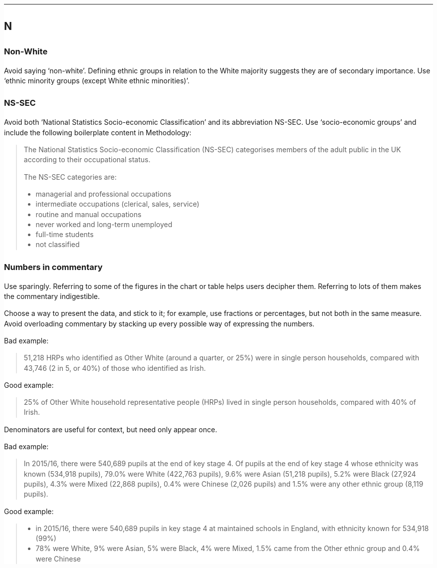 <hr class="govuk-section-break govuk-section-break--visible govuk-!-margin-bottom-6">
<h2 id="n" class="atoz-section">N</h2>

### Non-White

Avoid saying ‘non-white’. Defining ethnic groups in relation to the White majority suggests they are of secondary importance. Use ‘ethnic minority groups (except White ethnic minorities)’.

### NS-SEC

Avoid both ‘National Statistics Socio-economic Classification’ and its abbreviation NS-SEC. Use ‘socio-economic groups’ and include the following boilerplate content in Methodology:

> The National Statistics Socio-economic Classification (NS-SEC) categorises members of the adult public in the UK according to their occupational status.
>
> The NS-SEC categories are:
>
> * managerial and professional occupations
> * intermediate occupations (clerical, sales, service)
> * routine and manual occupations
> * never worked and long-term unemployed
> * full-time students
> * not classified

### Numbers in commentary

Use sparingly. Referring to some of the figures in the chart or table helps users decipher them. Referring to lots of them makes the commentary indigestible.

Choose a way to present the data, and stick to it; for example, use fractions or percentages, but not both in the same measure. Avoid overloading commentary by stacking up every possible way of expressing the numbers.

Bad example:

> 51,218 HRPs who identified as Other White (around a quarter, or 25%) were in single person households, compared with 43,746 (2 in 5, or 40%) of those who identified as Irish.

Good example:

> 25% of Other White household representative people (HRPs) lived in single person households, compared with 40% of Irish.

Denominators are useful for context, but need only appear once.

Bad example:

> In 2015/16, there were 540,689 pupils at the end of key stage 4. Of pupils at the end of key stage 4 whose ethnicity was known (534,918 pupils), 79.0%  were White (422,763 pupils), 9.6% were Asian (51,218 pupils), 5.2% were Black (27,924 pupils), 4.3% were Mixed (22,868 pupils), 0.4% were Chinese (2,026 pupils) and 1.5% were any other ethnic group (8,119 pupils).

Good example:

> * in 2015/16, there were 540,689 pupils in key stage 4 at maintained schools in England, with ethnicity known for 534,918 (99%)
> * 78% were White, 9% were Asian, 5% were Black, 4% were Mixed, 1.5% came from the Other ethnic group and 0.4% were Chinese

